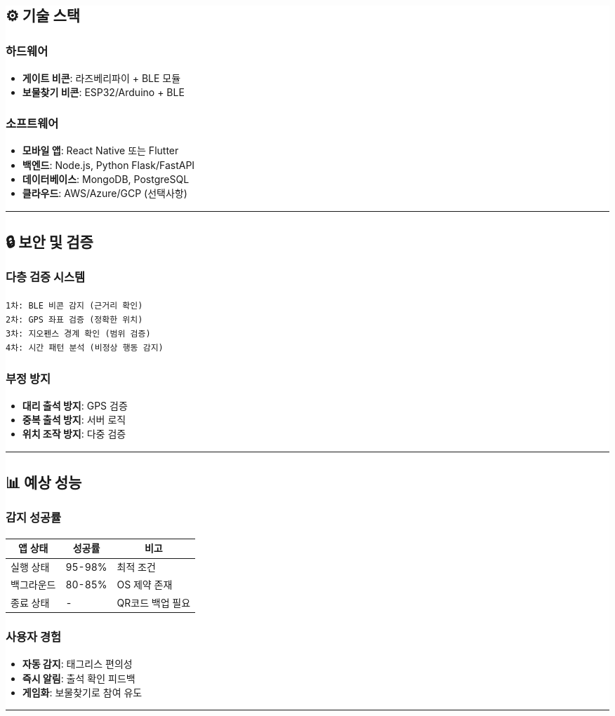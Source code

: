 
## ⚙️ 기술 스택

### 하드웨어
- **게이트 비콘**: 라즈베리파이 + BLE 모듈
- **보물찾기 비콘**: ESP32/Arduino + BLE

### 소프트웨어
- **모바일 앱**: React Native 또는 Flutter
- **백엔드**: Node.js, Python Flask/FastAPI
- **데이터베이스**: MongoDB, PostgreSQL
- **클라우드**: AWS/Azure/GCP (선택사항)

---

## 🔒 보안 및 검증

### 다층 검증 시스템
```
1차: BLE 비콘 감지 (근거리 확인)
2차: GPS 좌표 검증 (정확한 위치)  
3차: 지오펜스 경계 확인 (범위 검증)
4차: 시간 패턴 분석 (비정상 행동 감지)
```

### 부정 방지
- **대리 출석 방지**: GPS 검증
- **중복 출석 방지**: 서버 로직
- **위치 조작 방지**: 다중 검증

---

## 📊 예상 성능

### 감지 성공률
| 앱 상태 | 성공률 | 비고 |
|---------|--------|------|
| 실행 상태 | 95-98% | 최적 조건 |
| 백그라운드 | 80-85% | OS 제약 존재 |
| 종료 상태 | - | QR코드 백업 필요 |

### 사용자 경험
- **자동 감지**: 태그리스 편의성
- **즉시 알림**: 출석 확인 피드백
- **게임화**: 보물찾기로 참여 유도

---
